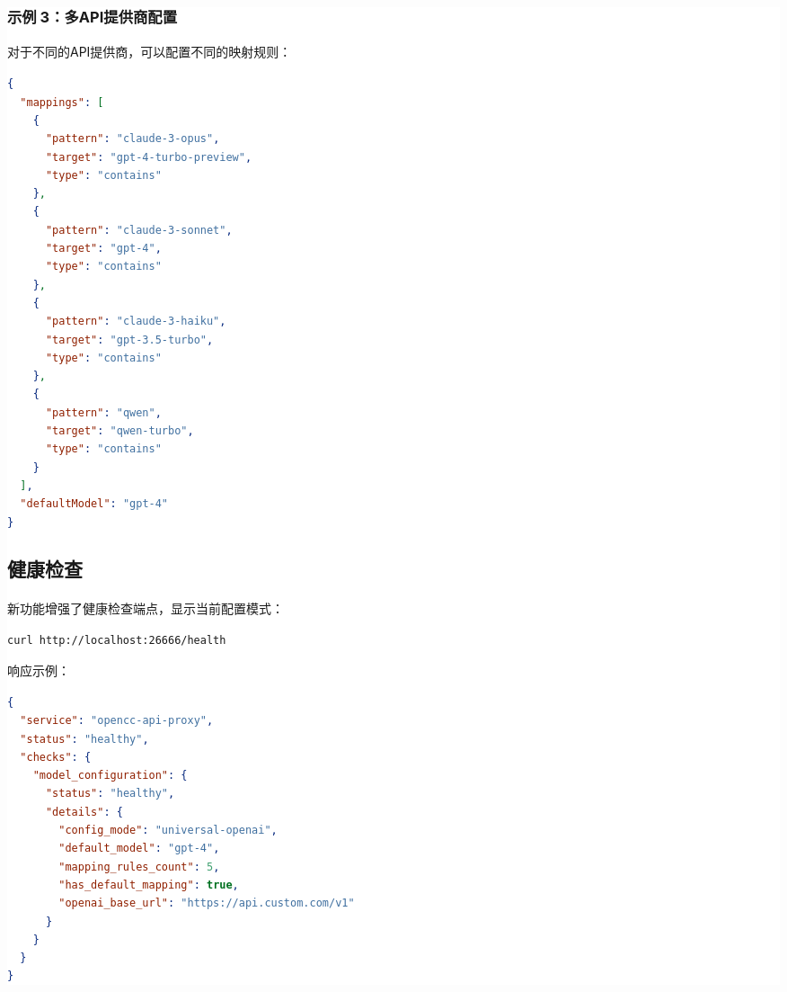 ### 示例 3：多API提供商配置

对于不同的API提供商，可以配置不同的映射规则：

```json
{
  "mappings": [
    {
      "pattern": "claude-3-opus",
      "target": "gpt-4-turbo-preview",
      "type": "contains"
    },
    {
      "pattern": "claude-3-sonnet", 
      "target": "gpt-4",
      "type": "contains"
    },
    {
      "pattern": "claude-3-haiku",
      "target": "gpt-3.5-turbo",
      "type": "contains"
    },
    {
      "pattern": "qwen",
      "target": "qwen-turbo",
      "type": "contains"
    }
  ],
  "defaultModel": "gpt-4"
}
```

## 健康检查

新功能增强了健康检查端点，显示当前配置模式：

```bash
curl http://localhost:26666/health
```

响应示例：

```json
{
  "service": "opencc-api-proxy",
  "status": "healthy",
  "checks": {
    "model_configuration": {
      "status": "healthy",
      "details": {
        "config_mode": "universal-openai",
        "default_model": "gpt-4",
        "mapping_rules_count": 5,
        "has_default_mapping": true,
        "openai_base_url": "https://api.custom.com/v1"
      }
    }
  }
}
```
